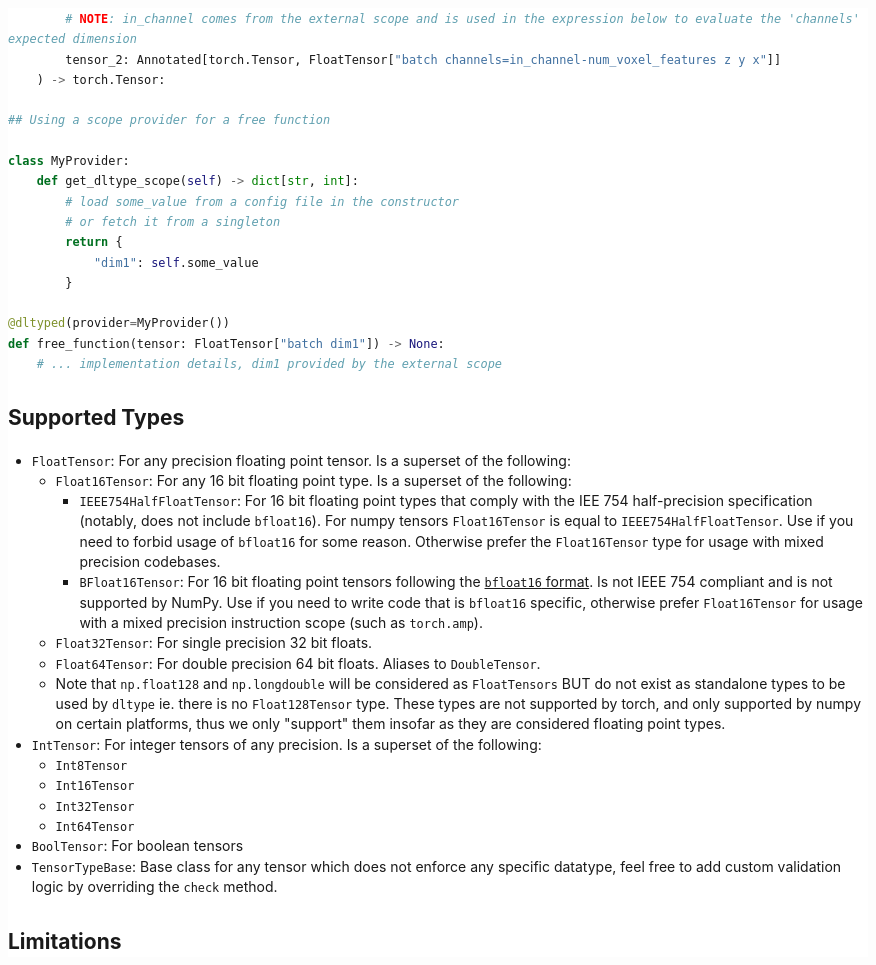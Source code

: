 ```python
        # NOTE: in_channel comes from the external scope and is used in the expression below to evaluate the 'channels' expected dimension
        tensor_2: Annotated[torch.Tensor, FloatTensor["batch channels=in_channel-num_voxel_features z y x"]]
    ) -> torch.Tensor:

## Using a scope provider for a free function

class MyProvider:
    def get_dltype_scope(self) -> dict[str, int]:
        # load some_value from a config file in the constructor
        # or fetch it from a singleton
        return {
            "dim1": self.some_value
        }

@dltyped(provider=MyProvider())
def free_function(tensor: FloatTensor["batch dim1"]) -> None:
    # ... implementation details, dim1 provided by the external scope
```

## Supported Types

- `FloatTensor`: For any precision floating point tensor. Is a superset of the following:
    - `Float16Tensor`: For any 16 bit floating point type. Is a superset of the following:
        - `IEEE754HalfFloatTensor`: For 16 bit floating point types that comply with the IEE 754 half-precision specification (notably, does not include `bfloat16`). For numpy tensors `Float16Tensor` is equal to `IEEE754HalfFloatTensor`. Use if you need to forbid usage of `bfloat16` for some reason. Otherwise prefer the `Float16Tensor` type for usage with mixed precision codebases.
        - `BFloat16Tensor`: For 16 bit floating point tensors following the [`bfloat16` format](https://en.wikipedia.org/wiki/Bfloat16_floating-point_format). Is not IEEE 754 compliant and is not supported by NumPy. Use if you need to write code that is `bfloat16` specific, otherwise prefer `Float16Tensor` for usage with a mixed precision instruction scope (such as `torch.amp`).
    - `Float32Tensor`: For single precision 32 bit floats.
    - `Float64Tensor`: For double precision 64 bit floats. Aliases to `DoubleTensor`.
    - Note that `np.float128` and `np.longdouble` will be considered as `FloatTensors` BUT do not exist as standalone types to be used by `dltype` ie. there is no `Float128Tensor` type. These types are not supported by torch, and only supported by numpy on certain platforms, thus we only "support" them insofar as they are considered floating point types.
- `IntTensor`: For integer tensors of any precision. Is a superset of the following:
    - `Int8Tensor`
    - `Int16Tensor`
    - `Int32Tensor`
    - `Int64Tensor`
- `BoolTensor`: For boolean tensors
- `TensorTypeBase`: Base class for any tensor which does not enforce any specific datatype, feel free to add custom validation logic by overriding the `check` method.

## Limitations

